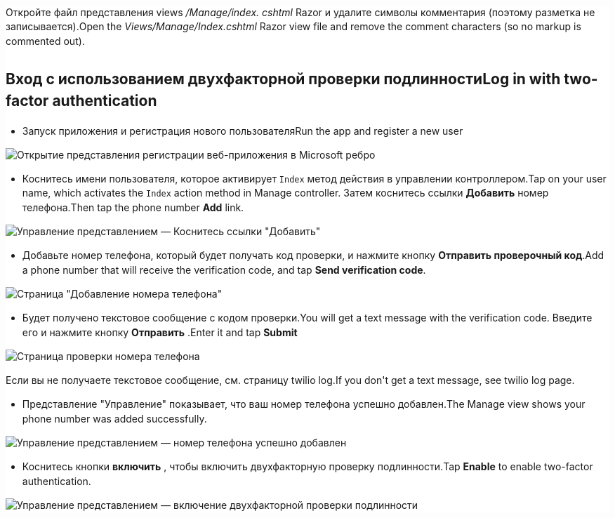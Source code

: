 <span data-ttu-id="f1d3b-146">Откройте файл представления views */Manage/index. cshtml* Razor и удалите символы комментария (поэтому разметка не записывается).</span><span class="sxs-lookup"><span data-stu-id="f1d3b-146">Open the *Views/Manage/Index.cshtml* Razor view file and remove the comment characters (so no markup is commented out).</span></span>

## <a name="log-in-with-two-factor-authentication"></a><span data-ttu-id="f1d3b-147">Вход с использованием двухфакторной проверки подлинности</span><span class="sxs-lookup"><span data-stu-id="f1d3b-147">Log in with two-factor authentication</span></span>

* <span data-ttu-id="f1d3b-148">Запуск приложения и регистрация нового пользователя</span><span class="sxs-lookup"><span data-stu-id="f1d3b-148">Run the app and register a new user</span></span>

![Открытие представления регистрации веб-приложения в Microsoft ребро](2fa/_static/login2fa1.png)

* <span data-ttu-id="f1d3b-150">Коснитесь имени пользователя, которое активирует `Index` метод действия в управлении контроллером.</span><span class="sxs-lookup"><span data-stu-id="f1d3b-150">Tap on your user name, which activates the `Index` action method in Manage controller.</span></span> <span data-ttu-id="f1d3b-151">Затем коснитесь ссылки **Добавить** номер телефона.</span><span class="sxs-lookup"><span data-stu-id="f1d3b-151">Then tap the phone number **Add** link.</span></span>

![Управление представлением — Коснитесь ссылки "Добавить"](2fa/_static/login2fa2.png)

* <span data-ttu-id="f1d3b-153">Добавьте номер телефона, который будет получать код проверки, и нажмите кнопку **Отправить проверочный код**.</span><span class="sxs-lookup"><span data-stu-id="f1d3b-153">Add a phone number that will receive the verification code, and tap **Send verification code**.</span></span>

![Страница "Добавление номера телефона"](2fa/_static/login2fa3.png)

* <span data-ttu-id="f1d3b-155">Будет получено текстовое сообщение с кодом проверки.</span><span class="sxs-lookup"><span data-stu-id="f1d3b-155">You will get a text message with the verification code.</span></span> <span data-ttu-id="f1d3b-156">Введите его и нажмите кнопку **Отправить** .</span><span class="sxs-lookup"><span data-stu-id="f1d3b-156">Enter it and tap **Submit**</span></span>

![Страница проверки номера телефона](2fa/_static/login2fa4.png)

<span data-ttu-id="f1d3b-158">Если вы не получаете текстовое сообщение, см. страницу twilio log.</span><span class="sxs-lookup"><span data-stu-id="f1d3b-158">If you don't get a text message, see twilio log page.</span></span>

* <span data-ttu-id="f1d3b-159">Представление "Управление" показывает, что ваш номер телефона успешно добавлен.</span><span class="sxs-lookup"><span data-stu-id="f1d3b-159">The Manage view shows your phone number was added successfully.</span></span>

![Управление представлением — номер телефона успешно добавлен](2fa/_static/login2fa5.png)

* <span data-ttu-id="f1d3b-161">Коснитесь кнопки **включить** , чтобы включить двухфакторную проверку подлинности.</span><span class="sxs-lookup"><span data-stu-id="f1d3b-161">Tap **Enable** to enable two-factor authentication.</span></span>

![Управление представлением — включение двухфакторной проверки подлинности](2fa/_static/login2fa6.png)

